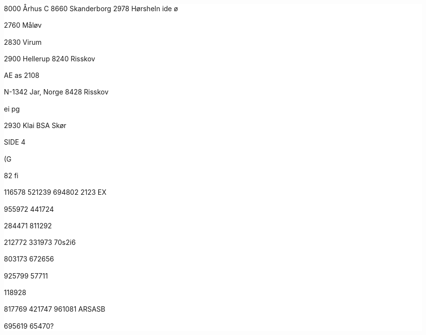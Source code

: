 8000 Århus C
8660 Skanderborg
2978 Hørsheln
ide ø

2760 Måløv

2830 Virum

2900 Hellerup
8240 Risskov

AE as
2108

N-1342 Jar, Norge
8428 Risskov

ei pg

2930 Klai
BSA Skør

SIDE 4

(G

82
fi

116578
521239
694802
2123
EX

955972
441724

284471
811292

212772
331973
70s2i6

803173
672656

925799
57711

118928

817769
421747
961081
ARSASB

695619
65470?
